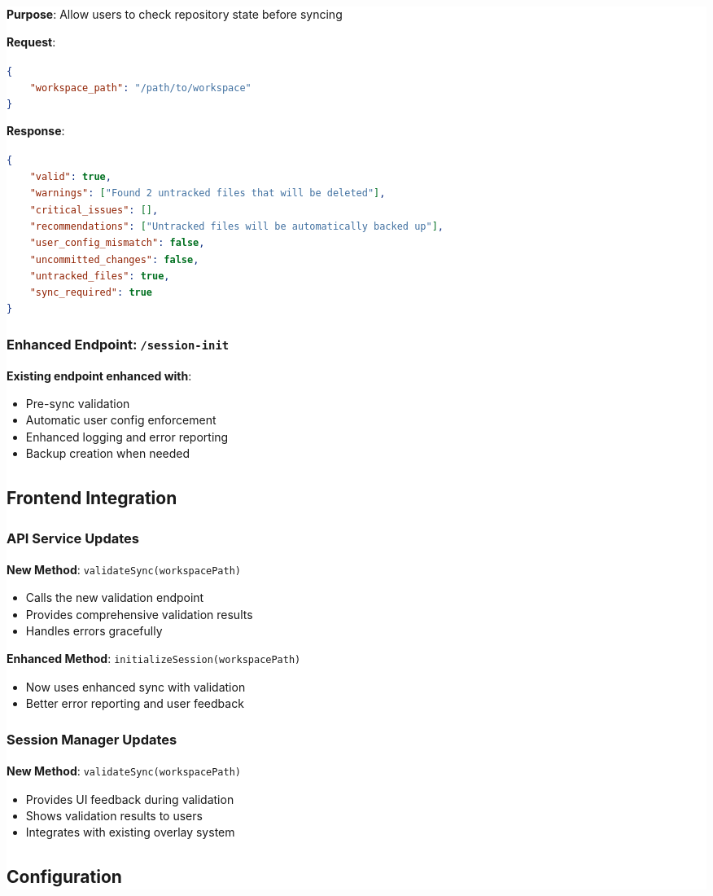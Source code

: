 **Purpose**: Allow users to check repository state before syncing

**Request**:
```json
{
    "workspace_path": "/path/to/workspace"
}
```

**Response**:
```json
{
    "valid": true,
    "warnings": ["Found 2 untracked files that will be deleted"],
    "critical_issues": [],
    "recommendations": ["Untracked files will be automatically backed up"],
    "user_config_mismatch": false,
    "uncommitted_changes": false,
    "untracked_files": true,
    "sync_required": true
}
```

### Enhanced Endpoint: `/session-init`

**Existing endpoint enhanced with**:
- Pre-sync validation
- Automatic user config enforcement
- Enhanced logging and error reporting
- Backup creation when needed

## Frontend Integration

### API Service Updates

**New Method**: `validateSync(workspacePath)`
- Calls the new validation endpoint
- Provides comprehensive validation results
- Handles errors gracefully

**Enhanced Method**: `initializeSession(workspacePath)`
- Now uses enhanced sync with validation
- Better error reporting and user feedback

### Session Manager Updates

**New Method**: `validateSync(workspacePath)`
- Provides UI feedback during validation
- Shows validation results to users
- Integrates with existing overlay system

## Configuration
